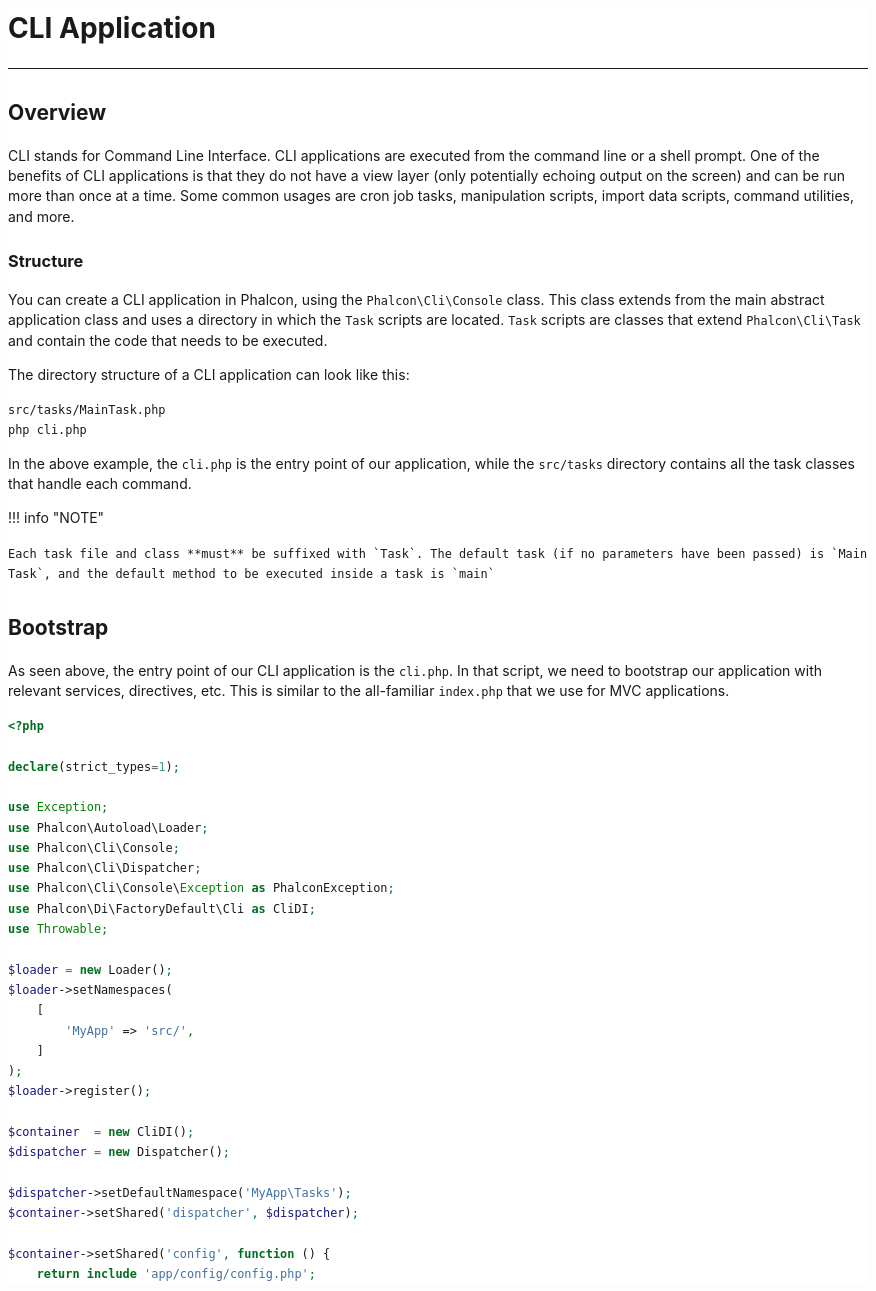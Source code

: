 # CLI Application
- - -

## Overview
CLI stands for Command Line Interface. CLI applications are executed from the command line or a shell prompt. One of the benefits of CLI applications is that they do not have a view layer (only potentially echoing output on the screen) and can be run more than once at a time. Some common usages are cron job tasks, manipulation scripts, import data scripts, command utilities, and more.

### Structure
You can create a CLI application in Phalcon, using the `Phalcon\Cli\Console` class. This class extends from the main abstract application class and uses a directory in which the `Task` scripts are located. `Task` scripts are classes that extend `Phalcon\Cli\Task` and contain the code that needs to be executed.

The directory structure of a CLI application can look like this:

```bash
src/tasks/MainTask.php
php cli.php
```
In the above example, the `cli.php` is the entry point of our application, while the `src/tasks` directory contains all the task classes that handle each command.

!!! info "NOTE"

    Each task file and class **must** be suffixed with `Task`. The default task (if no parameters have been passed) is `MainTask`, and the default method to be executed inside a task is `main`

## Bootstrap
As seen above, the entry point of our CLI application is the `cli.php`. In that script, we need to bootstrap our application with relevant services, directives, etc. This is similar to the all-familiar `index.php` that we use for MVC applications.

```php
<?php

declare(strict_types=1);

use Exception;
use Phalcon\Autoload\Loader;
use Phalcon\Cli\Console;
use Phalcon\Cli\Dispatcher;
use Phalcon\Cli\Console\Exception as PhalconException;
use Phalcon\Di\FactoryDefault\Cli as CliDI;
use Throwable;

$loader = new Loader();
$loader->setNamespaces(
    [
        'MyApp' => 'src/',
    ]
);
$loader->register();

$container  = new CliDI();
$dispatcher = new Dispatcher();

$dispatcher->setDefaultNamespace('MyApp\Tasks');
$container->setShared('dispatcher', $dispatcher);

$container->setShared('config', function () {
    return include 'app/config/config.php';
```